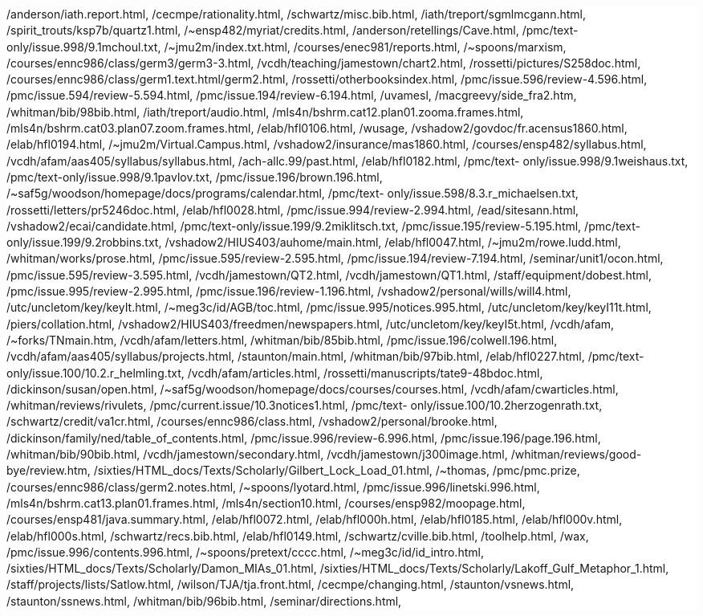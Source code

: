 /anderson/iath.report.html, /cecmpe/rationality.html, /schwartz/misc.bib.html,
/iath/treport/sgmlmcgann.html, /spirit_trouts/ksp7b/quartz1.html,
/~ensp482/myriat/credits.html, /anderson/retellings/Cave.html, /pmc/text-
only/issue.998/9.1mchoul.txt, /~jmu2m/index.txt.html,
/courses/enec981/reports.html, /~spoons/marxism,
/courses/ennc986/class/germ3/germ3-3.html,
/vcdh/teaching/jamestown/chart2.html, /rossetti/pictures/S258doc.html,
/courses/ennc986/class/germ1.text.html/germ2.html,
/rossetti/otherbooksindex.html, /pmc/issue.596/review-4.596.html,
/pmc/issue.594/review-5.594.html, /pmc/issue.194/review-6.194.html, /uvamesl,
/macgreevy/side_fra2.htm, /whitman/bib/98bib.html, /iath/treport/audio.html,
/mls4n/bshrm.cat12.plan01.zooma.frames.html,
/mls4n/bshrm.cat03.plan07.zoom.frames.html, /elab/hfl0106.html, /wusage,
/vshadow2/govdoc/fr.acensus1860.html, /elab/hfl0194.html,
/~jmu2m/Virtual.Campus.html, /vshadow2/insurance/mas1860.html,
/courses/ensp482/syllabus.html, /vcdh/afam/aas405/syllabus/syllabus.html,
/ach-allc.99/past.html, /elab/hfl0182.html, /pmc/text-
only/issue.998/9.1weishaus.txt, /pmc/text-only/issue.998/9.1pavlov.txt,
/pmc/issue.196/brown.196.html,
/~saf5g/woodson/homepage/docs/programs/calendar.html, /pmc/text-
only/issue.598/8.3.r_michaelsen.txt, /rossetti/letters/pr5246doc.html,
/elab/hfl0028.html, /pmc/issue.994/review-2.994.html, /ead/sitesann.html,
/vshadow2/ecai/candidate.html, /pmc/text-only/issue.199/9.2miklitsch.txt,
/pmc/issue.195/review-5.195.html, /pmc/text-only/issue.199/9.2robbins.txt,
/vshadow2/HIUS403/auhome/main.html, /elab/hfl0047.html,
/~jmu2m/rowe.ludd.html, /whitman/works/prose.html,
/pmc/issue.595/review-2.595.html, /pmc/issue.194/review-7.194.html,
/seminar/unit1/ocon.html, /pmc/issue.595/review-3.595.html,
/vcdh/jamestown/QT2.html, /vcdh/jamestown/QT1.html,
/staff/equipment/dobest.html, /pmc/issue.995/review-2.995.html,
/pmc/issue.196/review-1.196.html, /vshadow2/personal/wills/will4.html,
/utc/uncletom/key/keyIt.html, /~meg3c/id/AGB/toc.html,
/pmc/issue.995/notices.995.html, /utc/uncletom/key/keyI11t.html,
/piers/collation.html, /vshadow2/HIUS403/freedmen/newspapers.html,
/utc/uncletom/key/keyI5t.html, /vcdh/afam, /~forks/TNmain.htm,
/vcdh/afam/letters.html, /whitman/bib/85bib.html,
/pmc/issue.196/colwell.196.html, /vcdh/afam/aas405/syllabus/projects.html,
/staunton/main.html, /whitman/bib/97bib.html, /elab/hfl0227.html, /pmc/text-
only/issue.100/10.2.r_helmling.txt, /vcdh/afam/articles.html,
/rossetti/manuscripts/tate9-48bdoc.html, /dickinson/susan/open.html,
/~saf5g/woodson/homepage/docs/courses/courses.html,
/vcdh/afam/cwarticles.html, /whitman/reviews/rivulets,
/pmc/current.issue/10.3notices1.html, /pmc/text-
only/issue.100/10.2herzogenrath.txt, /schwartz/credit/va1cr.html,
/courses/ennc986/class.html, /vshadow2/personal/brooke.html,
/dickinson/family/ned/table_of_contents.html,
/pmc/issue.996/review-6.996.html, /pmc/issue.196/page.196.html,
/whitman/bib/90bib.html, /vcdh/jamestown/secondary.html,
/vcdh/jamestown/j300image.html, /whitman/reviews/good-bye/review.htm,
/sixties/HTML_docs/Texts/Scholarly/Gilbert_Lock_Load_01.html, /~thomas,
/pmc/pmc.prize, /courses/ennc986/class/germ2.notes.html,
/~spoons/lyotard.html, /pmc/issue.996/linetski.996.html,
/mls4n/bshrm.cat13.plan01.frames.html, /mls4n/section10.html,
/courses/ensp982/moopage.html, /courses/ensp481/java.summary.html,
/elab/hfl0072.html, /elab/hfl000h.html, /elab/hfl0185.html,
/elab/hfl000v.html, /elab/hfl000s.html, /schwartz/recs.bib.html,
/elab/hfl0149.html, /schwartz/cville.bib.html, /toolhelp.html, /wax,
/pmc/issue.996/contents.996.html, /~spoons/pretext/cccc.html,
/~meg3c/id/id_intro.html,
/sixties/HTML_docs/Texts/Scholarly/Damon_MIAs_01.html,
/sixties/HTML_docs/Texts/Scholarly/Lakoff_Gulf_Metaphor_1.html,
/staff/projects/lists/Satlow.html, /wilson/TJA/tja.front.html,
/cecmpe/changing.html, /staunton/vsnews.html, /staunton/ssnews.html,
/whitman/bib/96bib.html, /seminar/directions.html,